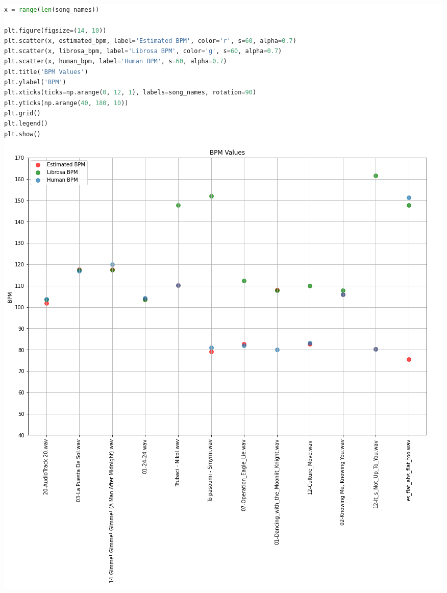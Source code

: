
```python
x = range(len(song_names))

plt.figure(figsize=(14, 10))
plt.scatter(x, estimated_bpm, label='Estimated BPM', color='r', s=60, alpha=0.7)
plt.scatter(x, librosa_bpm, label='Librosa BPM', color='g', s=60, alpha=0.7)
plt.scatter(x, human_bpm, label='Human BPM', s=60, alpha=0.7)
plt.title('BPM Values')
plt.ylabel('BPM')
plt.xticks(ticks=np.arange(0, 12, 1), labels=song_names, rotation=90)
plt.yticks(np.arange(40, 180, 10))
plt.grid()
plt.legend()
plt.show()
```


    
![png](tempo_detection_files/tempo_detection_18_0.png)
    